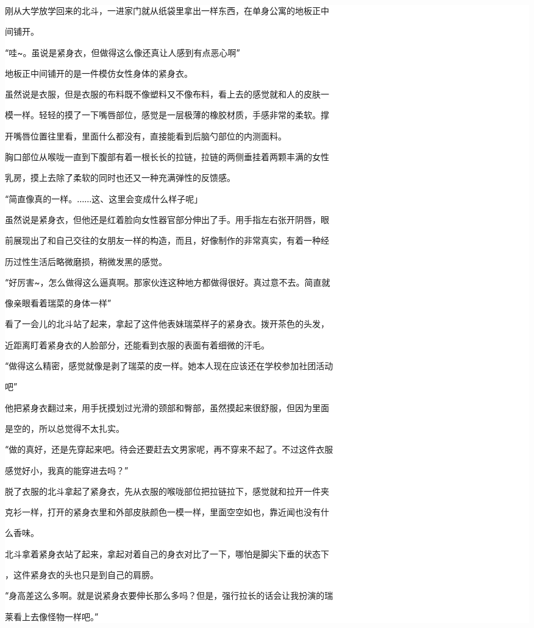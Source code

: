 刚从大学放学回来的北斗，一进家门就从纸袋里拿出一样东西，在单身公寓的地板正中

间铺开。

“哇~。虽说是紧身衣，但做得这么像还真让人感到有点恶心啊”

地板正中间铺开的是一件模仿女性身体的紧身衣。



虽然说是衣服，但是衣服的布料既不像塑料又不像布料，看上去的感觉就和人的皮肤一

模一样。轻轻的摸了一下嘴唇部位，感觉是一层极薄的橡胶材质，手感非常的柔软。撑

开嘴唇位置往里看，里面什么都没有，直接能看到后脑勺部位的内测面料。

胸口部位从喉咙一直到下腹部有着一根长长的拉链，拉链的两侧垂挂着两颗丰满的女性

乳房，摸上去除了柔软的同时也还又一种充满弹性的反馈感。

“简直像真的一样。……这、这里会变成什么样子呢」



虽然说是紧身衣，但他还是红着脸向女性器官部分伸出了手。用手指左右张开阴唇，眼

前展现出了和自己交往的女朋友一样的构造，而且，好像制作的非常真实，有着一种经

历过性生活后略微磨损，稍微发黑的感觉。

“好厉害~，怎么做得这么逼真啊。那家伙连这种地方都做得很好。真过意不去。简直就

像亲眼看着瑞菜的身体一样”



看了一会儿的北斗站了起来，拿起了这件他表妹瑞菜样子的紧身衣。拨开茶色的头发，

近距离盯着紧身衣的人脸部分，还能看到衣服的表面有着细微的汗毛。



“做得这么精密，感觉就像是剥了瑞菜的皮一样。她本人现在应该还在学校参加社团活动

吧”

他把紧身衣翻过来，用手抚摸划过光滑的颈部和臀部，虽然摸起来很舒服，但因为里面

是空的，所以总觉得不太扎实。

“做的真好，还是先穿起来吧。待会还要赶去文男家呢，再不穿来不起了。不过这件衣服

感觉好小，我真的能穿进去吗？”

脱了衣服的北斗拿起了紧身衣，先从衣服的喉咙部位把拉链拉下，感觉就和拉开一件夹

克衫一样，打开的紧身衣里和外部皮肤颜色一模一样，里面空空如也，靠近闻也没有什

么香味。



北斗拿着紧身衣站了起来，拿起对着自己的身衣对比了一下，哪怕是脚尖下垂的状态下

，这件紧身衣的头也只是到自己的肩膀。

“身高差这么多啊。就是说紧身衣要伸长那么多吗？但是，强行拉长的话会让我扮演的瑞

莱看上去像怪物一样吧。”
